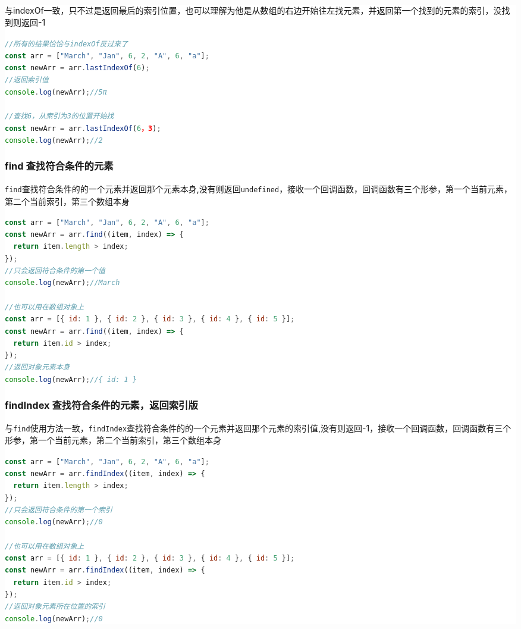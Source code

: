 与indexOf一致，只不过是返回最后的索引位置，也可以理解为他是从数组的右边开始往左找元素，并返回第一个找到的元素的索引，没找到则返回-1

```js
//所有的结果恰恰与indexOf反过来了
const arr = ["March", "Jan", 6, 2, "A", 6, "a"];
const newArr = arr.lastIndexOf(6);
//返回索引值
console.log(newArr);//5π

//查找6，从索引为3的位置开始找
const newArr = arr.lastIndexOf(6，3);
console.log(newArr);//2
```

### find 查找符合条件的元素

`find`查找符合条件的的一个元素并返回那个元素本身,没有则返回`undefined`，接收一个回调函数，回调函数有三个形参，第一个当前元素，第二个当前索引，第三个数组本身

```js
const arr = ["March", "Jan", 6, 2, "A", 6, "a"];
const newArr = arr.find((item, index) => {
  return item.length > index;
});
//只会返回符合条件的第一个值
console.log(newArr);//March

//也可以用在数组对象上
const arr = [{ id: 1 }, { id: 2 }, { id: 3 }, { id: 4 }, { id: 5 }];
const newArr = arr.find((item, index) => {
  return item.id > index;
});
//返回对象元素本身
console.log(newArr);//{ id: 1 }
```

### findIndex 查找符合条件的元素，返回索引版

与`find`使用方法一致，`findIndex`查找符合条件的的一个元素并返回那个元素的索引值,没有则返回-1，接收一个回调函数，回调函数有三个形参，第一个当前元素，第二个当前索引，第三个数组本身

```js
const arr = ["March", "Jan", 6, 2, "A", 6, "a"];
const newArr = arr.findIndex((item, index) => {
  return item.length > index;
});
//只会返回符合条件的第一个索引
console.log(newArr);//0

//也可以用在数组对象上
const arr = [{ id: 1 }, { id: 2 }, { id: 3 }, { id: 4 }, { id: 5 }];
const newArr = arr.findIndex((item, index) => {
  return item.id > index;
});
//返回对象元素所在位置的索引
console.log(newArr);//0
```
